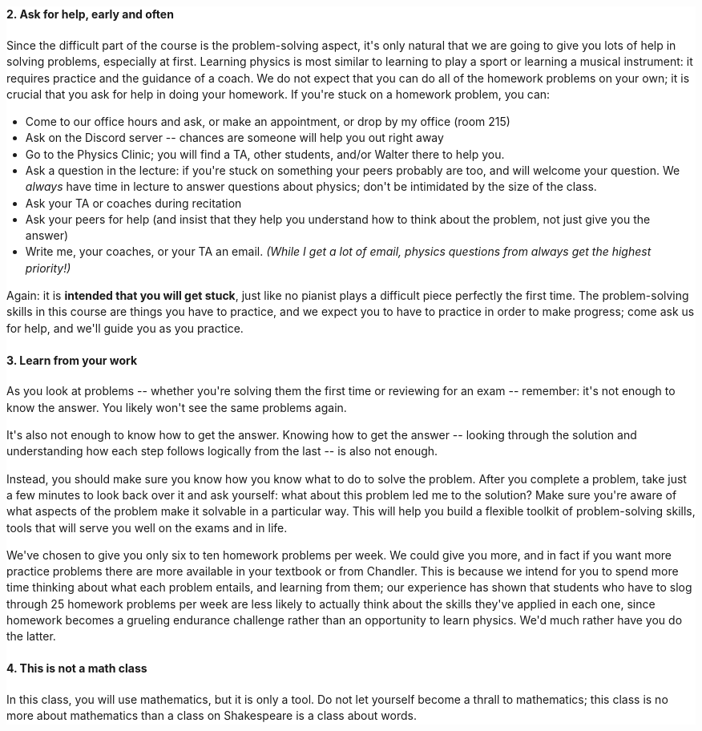#### 2. Ask for help, early and often

Since the difficult part of the course is the problem-solving aspect, it's only natural that we are going to give you lots of help in solving problems, especially at first. Learning physics is most similar to learning to play
a sport or learning a musical instrument: it requires practice and the guidance of a coach. We do not expect that you can do all of the homework problems on your own; it is crucial that you ask for help in doing your homework. If you're stuck on a homework problem, you can:

- Come to our office hours and ask, or make an appointment, or drop by my office (room 215)
- Ask on the Discord server -- chances are someone will help you out right away
- Go to the Physics Clinic; you will find a TA, other students, and/or Walter there to help you.
- Ask a question in the lecture: if you're stuck on something your peers probably are too, and will welcome your question. 
We *always* have time in lecture to answer questions about physics; don't be intimidated by the size of the class.
- Ask your TA or coaches during recitation
- Ask your peers for help (and insist that they help you understand how to think about the problem, not just give you the answer)
- Write me, your coaches, or your TA an email. *(While I get a lot of email, physics questions from always get the highest priority!)*

Again: it is **intended that you will get stuck**, just like no pianist plays a difficult piece perfectly the first time. The problem-solving skills in this course are things you have to practice, and we expect you to have to practice in order to make progress; come ask us for help, and we'll guide you as you practice.

#### 3. Learn from your work

As you look at problems -- whether you're solving them the first time or reviewing for an exam -- remember: it's not enough to know the answer. You likely won't see the same problems again.

It's also not enough to know how to get the answer. Knowing how to get the answer -- looking through the solution and understanding how each step follows logically from the last -- is also not enough.

Instead, you should make sure you know how you know what to do to solve the problem. After you complete a problem, take just a few minutes to look back over it and ask yourself: what about this problem led me to the solution? Make sure you're aware of what aspects of the problem make it solvable in a particular way. This will help you build a flexible toolkit of problem-solving skills, tools that will serve you well on the exams and in life.

We've chosen to give you only six to ten homework problems per week. We could give you more, and in fact if you want more practice problems there are more available in your textbook
or from Chandler. 
This is because we intend for you to spend more time thinking about what each problem entails, and learning from them; our experience has shown that students who have to slog through 25 homework problems per week are less likely to actually think about the skills they've applied in each one, since homework becomes a grueling endurance challenge rather than an opportunity to learn physics. We'd much rather have you do the latter. 

#### 4. This is not a math class
In this class, you will use mathematics, but it is only a tool. Do not let yourself become a thrall to mathematics; this class is no more about mathematics than a class on Shakespeare is a class about words.

